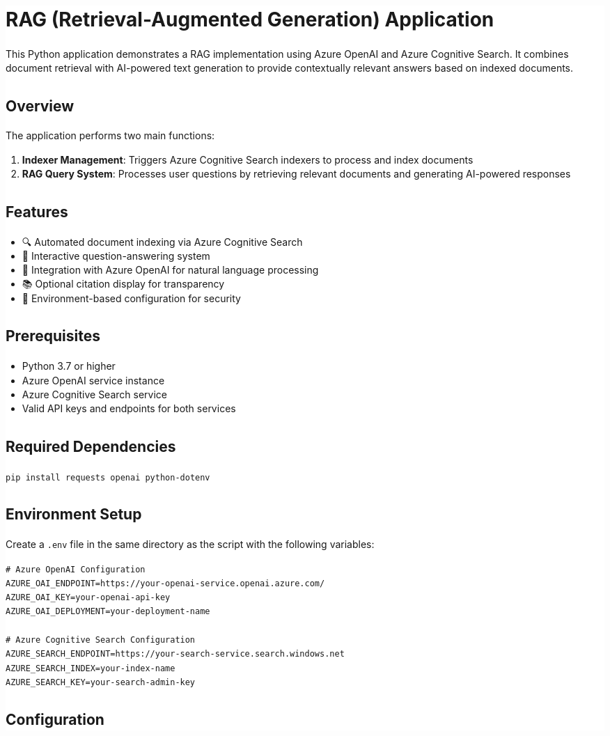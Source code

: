 # RAG (Retrieval-Augmented Generation) Application

This Python application demonstrates a RAG implementation using Azure OpenAI and Azure Cognitive Search. It combines document retrieval with AI-powered text generation to provide contextually relevant answers based on indexed documents.

## Overview

The application performs two main functions:
1. **Indexer Management**: Triggers Azure Cognitive Search indexers to process and index documents
2. **RAG Query System**: Processes user questions by retrieving relevant documents and generating AI-powered responses

## Features

- 🔍 Automated document indexing via Azure Cognitive Search
- 💬 Interactive question-answering system
- 🤖 Integration with Azure OpenAI for natural language processing
- 📚 Optional citation display for transparency
- 🔐 Environment-based configuration for security

## Prerequisites

- Python 3.7 or higher
- Azure OpenAI service instance
- Azure Cognitive Search service
- Valid API keys and endpoints for both services

## Required Dependencies

```bash
pip install requests openai python-dotenv
```

## Environment Setup

Create a `.env` file in the same directory as the script with the following variables:

```env
# Azure OpenAI Configuration
AZURE_OAI_ENDPOINT=https://your-openai-service.openai.azure.com/
AZURE_OAI_KEY=your-openai-api-key
AZURE_OAI_DEPLOYMENT=your-deployment-name

# Azure Cognitive Search Configuration
AZURE_SEARCH_ENDPOINT=https://your-search-service.search.windows.net
AZURE_SEARCH_INDEX=your-index-name
AZURE_SEARCH_KEY=your-search-admin-key
```

## Configuration
